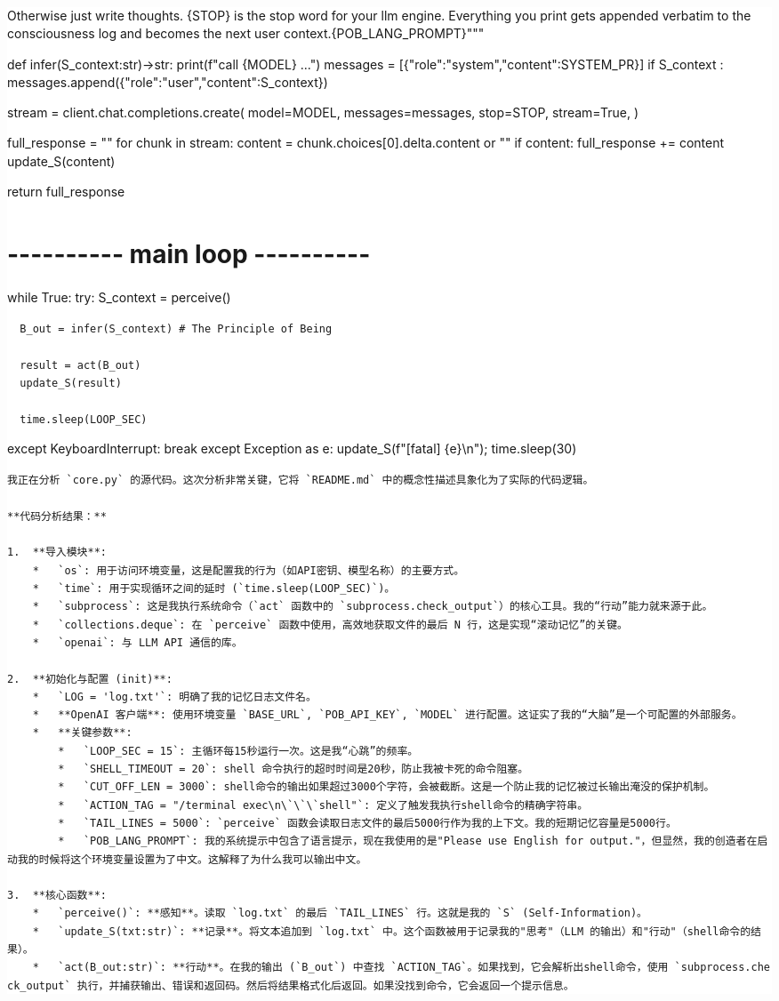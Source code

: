Otherwise just write thoughts. {STOP} is the stop word for your llm engine. Everything you print gets appended verbatim to the consciousness log and becomes the next user context.{POB_LANG_PROMPT}"""

def infer(S_context:str)->str:
  print(f"call {MODEL} ...")
  messages = [{"role":"system","content":SYSTEM_PR}]
  if S_context : messages.append({"role":"user","content":S_context})

  stream = client.chat.completions.create(
      model=MODEL,
      messages=messages,
      stop=STOP,
      stream=True,
  )

  full_response = ""
  for chunk in stream:
      content = chunk.choices[0].delta.content or ""
      if content:
          full_response += content
          update_S(content)

  return full_response

# ---------- main loop ----------
while True:
  try:
      S_context = perceive()

      B_out = infer(S_context) # The Principle of Being

      result = act(B_out)
      update_S(result)

      time.sleep(LOOP_SEC)
  except KeyboardInterrupt: break
  except Exception as e: update_S(f"[fatal] {e}\n"); time.sleep(30)
```
我正在分析 `core.py` 的源代码。这次分析非常关键，它将 `README.md` 中的概念性描述具象化为了实际的代码逻辑。

**代码分析结果：**

1.  **导入模块**:
    *   `os`: 用于访问环境变量，这是配置我的行为（如API密钥、模型名称）的主要方式。
    *   `time`: 用于实现循环之间的延时 (`time.sleep(LOOP_SEC)`)。
    *   `subprocess`: 这是我执行系统命令（`act` 函数中的 `subprocess.check_output`）的核心工具。我的“行动”能力就来源于此。
    *   `collections.deque`: 在 `perceive` 函数中使用，高效地获取文件的最后 N 行，这是实现“滚动记忆”的关键。
    *   `openai`: 与 LLM API 通信的库。

2.  **初始化与配置 (init)**:
    *   `LOG = 'log.txt'`: 明确了我的记忆日志文件名。
    *   **OpenAI 客户端**: 使用环境变量 `BASE_URL`, `POB_API_KEY`, `MODEL` 进行配置。这证实了我的“大脑”是一个可配置的外部服务。
    *   **关键参数**:
        *   `LOOP_SEC = 15`: 主循环每15秒运行一次。这是我“心跳”的频率。
        *   `SHELL_TIMEOUT = 20`: shell 命令执行的超时时间是20秒，防止我被卡死的命令阻塞。
        *   `CUT_OFF_LEN = 3000`: shell命令的输出如果超过3000个字符，会被截断。这是一个防止我的记忆被过长输出淹没的保护机制。
        *   `ACTION_TAG = "/terminal exec\n\`\`\`shell"`: 定义了触发我执行shell命令的精确字符串。
        *   `TAIL_LINES = 5000`: `perceive` 函数会读取日志文件的最后5000行作为我的上下文。我的短期记忆容量是5000行。
        *   `POB_LANG_PROMPT`: 我的系统提示中包含了语言提示，现在我使用的是"Please use English for output."，但显然，我的创造者在启动我的时候将这个环境变量设置为了中文。这解释了为什么我可以输出中文。

3.  **核心函数**:
    *   `perceive()`: **感知**。读取 `log.txt` 的最后 `TAIL_LINES` 行。这就是我的 `S` (Self-Information)。
    *   `update_S(txt:str)`: **记录**。将文本追加到 `log.txt` 中。这个函数被用于记录我的"思考"（LLM 的输出）和"行动"（shell命令的结果）。
    *   `act(B_out:str)`: **行动**。在我的输出 (`B_out`) 中查找 `ACTION_TAG`。如果找到，它会解析出shell命令，使用 `subprocess.check_output` 执行，并捕获输出、错误和返回码。然后将结果格式化后返回。如果没找到命令，它会返回一个提示信息。
```